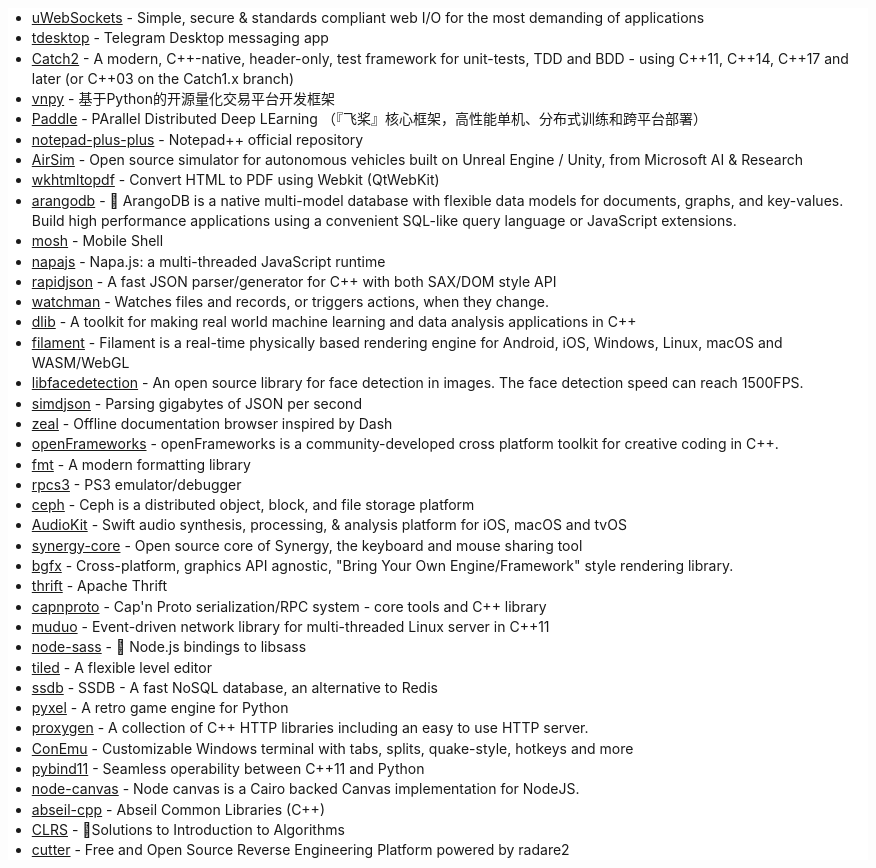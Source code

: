 - [uWebSockets](https://github.com/uNetworking/uWebSockets) - Simple, secure & standards compliant web I/O for the most demanding of applications
- [tdesktop](https://github.com/telegramdesktop/tdesktop) - Telegram Desktop messaging app
- [Catch2](https://github.com/catchorg/Catch2) - A modern, C++-native, header-only, test framework for unit-tests, TDD and BDD - using C++11, C++14, C++17 and later (or C++03 on the Catch1.x branch)
- [vnpy](https://github.com/vnpy/vnpy) - 基于Python的开源量化交易平台开发框架
- [Paddle](https://github.com/PaddlePaddle/Paddle) - PArallel Distributed Deep LEarning （『飞桨』核心框架，高性能单机、分布式训练和跨平台部署）
- [notepad-plus-plus](https://github.com/notepad-plus-plus/notepad-plus-plus) - Notepad++ official repository
- [AirSim](https://github.com/microsoft/AirSim) - Open source simulator for autonomous vehicles built on Unreal Engine / Unity, from Microsoft AI & Research
- [wkhtmltopdf](https://github.com/wkhtmltopdf/wkhtmltopdf) - Convert HTML to PDF using Webkit (QtWebKit)
- [arangodb](https://github.com/arangodb/arangodb) - 🥑 ArangoDB is a native multi-model database with flexible data models for documents, graphs, and key-values. Build high performance applications using a convenient SQL-like query language or JavaScript extensions.
- [mosh](https://github.com/mobile-shell/mosh) - Mobile Shell
- [napajs](https://github.com/microsoft/napajs) - Napa.js: a multi-threaded JavaScript runtime
- [rapidjson](https://github.com/Tencent/rapidjson) - A fast JSON parser/generator for C++ with both SAX/DOM style API
- [watchman](https://github.com/facebook/watchman) - Watches files and records, or triggers actions, when they change.
- [dlib](https://github.com/davisking/dlib) - A toolkit for making real world machine learning and data analysis applications in C++
- [filament](https://github.com/google/filament) - Filament is a real-time physically based rendering engine for Android, iOS, Windows, Linux, macOS and WASM/WebGL
- [libfacedetection](https://github.com/ShiqiYu/libfacedetection) - An open source library for face detection in images. The face detection speed can reach 1500FPS.
- [simdjson](https://github.com/lemire/simdjson) - Parsing gigabytes of JSON per second
- [zeal](https://github.com/zealdocs/zeal) - Offline documentation browser inspired by Dash
- [openFrameworks](https://github.com/openframeworks/openFrameworks) - openFrameworks is a community-developed cross platform toolkit for creative coding in C++.
- [fmt](https://github.com/fmtlib/fmt) - A modern formatting library
- [rpcs3](https://github.com/RPCS3/rpcs3) - PS3 emulator/debugger
- [ceph](https://github.com/ceph/ceph) - Ceph is a distributed object, block, and file storage platform
- [AudioKit](https://github.com/AudioKit/AudioKit) - Swift audio synthesis, processing, & analysis platform for iOS, macOS and tvOS
- [synergy-core](https://github.com/symless/synergy-core) - Open source core of Synergy, the keyboard and mouse sharing tool
- [bgfx](https://github.com/bkaradzic/bgfx) - Cross-platform, graphics API agnostic, "Bring Your Own Engine/Framework" style rendering library.
- [thrift](https://github.com/apache/thrift) - Apache Thrift
- [capnproto](https://github.com/capnproto/capnproto) - Cap'n Proto serialization/RPC system - core tools and C++ library
- [muduo](https://github.com/chenshuo/muduo) - Event-driven network library for multi-threaded Linux server in C++11
- [node-sass](https://github.com/sass/node-sass) - :rainbow: Node.js bindings to libsass
- [tiled](https://github.com/bjorn/tiled) - A flexible level editor
- [ssdb](https://github.com/ideawu/ssdb) - SSDB - A fast NoSQL database, an alternative to Redis
- [pyxel](https://github.com/kitao/pyxel) - A retro game engine for Python
- [proxygen](https://github.com/facebook/proxygen) - A collection of C++ HTTP libraries including an easy to use HTTP server.
- [ConEmu](https://github.com/Maximus5/ConEmu) - Customizable Windows terminal with tabs, splits, quake-style, hotkeys and more
- [pybind11](https://github.com/pybind/pybind11) - Seamless operability between C++11 and Python
- [node-canvas](https://github.com/Automattic/node-canvas) - Node canvas is a Cairo backed Canvas implementation for NodeJS.
- [abseil-cpp](https://github.com/abseil/abseil-cpp) - Abseil Common Libraries (C++)
- [CLRS](https://github.com/gzc/CLRS) - :notebook:Solutions to Introduction to Algorithms
- [cutter](https://github.com/radareorg/cutter) - Free and Open Source Reverse Engineering Platform powered by radare2